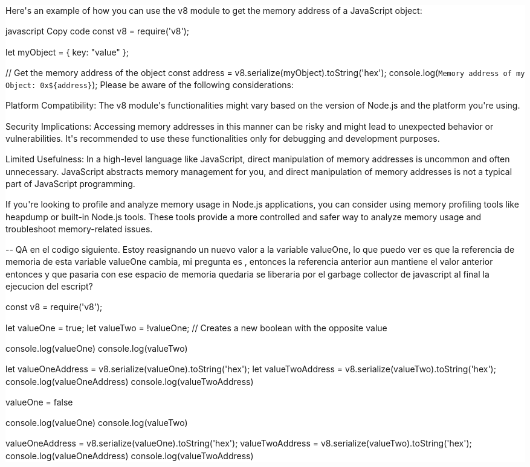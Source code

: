 Here's an example of how you can use the v8 module to get the memory address of a JavaScript object:

javascript
Copy code
const v8 = require('v8');

let myObject = { key: "value" };

// Get the memory address of the object
const address = v8.serialize(myObject).toString('hex');
console.log(`Memory address of myObject: 0x${address}`);
Please be aware of the following considerations:

Platform Compatibility: The v8 module's functionalities might vary based on the version of Node.js and the platform you're using.

Security Implications: Accessing memory addresses in this manner can be risky and might lead to unexpected behavior or vulnerabilities. It's recommended to use these functionalities only for debugging and development purposes.

Limited Usefulness: In a high-level language like JavaScript, direct manipulation of memory addresses is uncommon and often unnecessary. JavaScript abstracts memory management for you, and direct manipulation of memory addresses is not a typical part of JavaScript programming.

If you're looking to profile and analyze memory usage in Node.js applications, you can consider using memory profiling tools like heapdump or built-in Node.js tools. These tools provide a more controlled and safer way to analyze memory usage and troubleshoot memory-related issues.


-- QA
en el codigo siguiente. Estoy reasignando un nuevo valor a la variable valueOne, lo que puedo ver es que la referencia de memoria de esta variable valueOne cambia, mi pregunta es , entonces la referencia anterior aun mantiene el valor anterior entonces y que pasaria con ese espacio de memoria quedaria se liberaria por el garbage collector de javascript al final la ejecucion del escript?


const v8 = require('v8');

let valueOne = true;
let valueTwo = !valueOne;  // Creates a new boolean with the opposite value

console.log(valueOne)
console.log(valueTwo)


let valueOneAddress = v8.serialize(valueOne).toString('hex');
let valueTwoAddress = v8.serialize(valueTwo).toString('hex');
console.log(valueOneAddress)
console.log(valueTwoAddress)


valueOne = false

console.log(valueOne)
console.log(valueTwo)


valueOneAddress = v8.serialize(valueOne).toString('hex');
valueTwoAddress = v8.serialize(valueTwo).toString('hex');
console.log(valueOneAddress)
console.log(valueTwoAddress)
